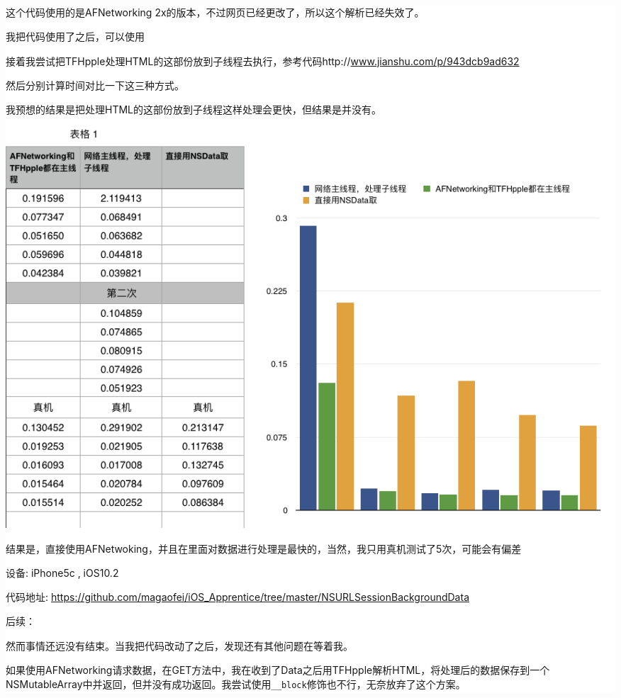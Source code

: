 这个代码使用的是AFNetworking 2x的版本，不过网页已经更改了，所以这个解析已经失效了。

我把代码使用了之后，可以使用

接着我尝试把TFHpple处理HTML的这部份放到子线程去执行，参考代码http://www.jianshu.com/p/943dcb9ad632

然后分别计算时间对比一下这三种方式。

我预想的结果是把处理HTML的这部份放到子线程这样处理会更快，但结果是并没有。

![](/images/NSData_TFHpple_AFNetwoking对比.png)



结果是，直接使用AFNetwoking，并且在里面对数据进行处理是最快的，当然，我只用真机测试了5次，可能会有偏差

设备: iPhone5c , iOS10.2

代码地址: https://github.com/magaofei/iOS_Apprentice/tree/master/NSURLSessionBackgroundData





后续：

然而事情还远没有结束。当我把代码改动了之后，发现还有其他问题在等着我。

如果使用AFNetworking请求数据，在GET方法中，我在收到了Data之后用TFHpple解析HTML，将处理后的数据保存到一个NSMutableArray中并返回，但并没有成功返回。我尝试使用`__block`修饰也不行，无奈放弃了这个方案。
